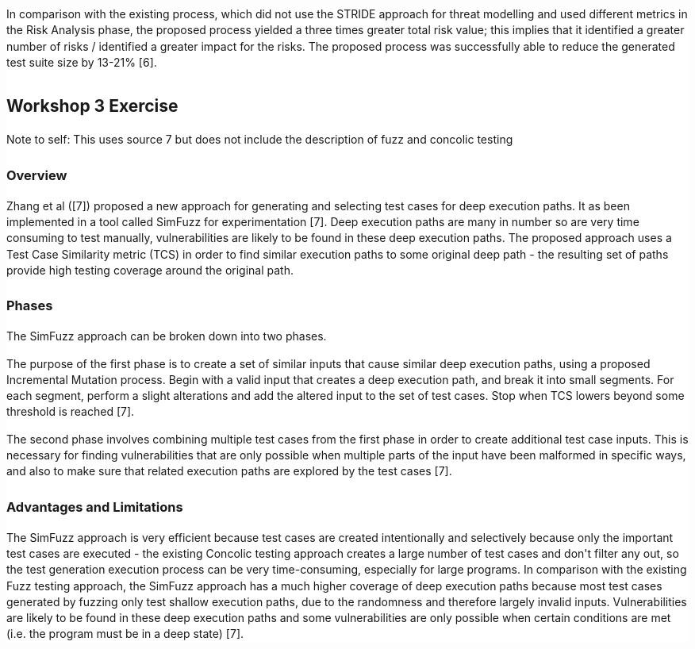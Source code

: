 In comparison with the existing process, which did not use the STRIDE approach
for threat modelling and used different metrics in the Risk Analysis phase, the
proposed process yielded a three times greater total risk value; this implies
that it identified a greater number of risks / identified a greater impact for
the risks. The proposed process was successfully able to reduce the generated
test suite size by 13-21% [6].

## Workshop 3 Exercise

Note to self: This uses source 7 but does not include the description of fuzz
and concolic testing

### Overview 

Zhang et al ([7]) proposed a new approach for generating and selecting test
cases for deep execution paths. It as been implemented in a tool called SimFuzz
for experimentation [7]. Deep execution paths are many in number so are very
time consuming to test manually, vulnerabilities are likely to be found in
these deep execution paths. The proposed approach uses a Test Case Similarity
metric (TCS) in order to find similar execution paths to some original deep
path - the resulting set of paths provide high testing coverage around the
original path. 

### Phases

The SimFuzz approach can be broken down into two phases.

The purpose of the first phase is to create a set of similar inputs that cause
similar deep execution paths, using a proposed Incremental Mutation process.
Begin with a valid input that creates a deep execution path, and break it into
small segments. For each segment, perform a slight alterations and add the
altered input to the set of test cases. Stop when TCS lowers beyond some
threshold is reached [7].

The second phase involves combining multiple test cases from the first phase in
order to create additional test case inputs. This is necessary for finding
vulnerabilities that are only possible when multiple parts of the input have
been malformed in specific ways, and also to make sure that related execution
paths are explored by the test cases [7].

### Advantages and Limitations

The SimFuzz approach is very efficient because test cases are created
intentionally and selectively because only the important test cases are
executed - the existing Concolic testing approach creates a large number of
test cases and don't filter any out, so the test generation execution process
can be very time-consuming, especially for large programs. In comparison with
the existing Fuzz testing approach, the SimFuzz approach has a much higher
coverage of deep execution paths because most test cases generated by fuzzing
only test shallow execution paths, due to the randomness and therefore largely
invalid inputs. Vulnerabilities are likely to be found in these deep execution
paths and some vulnerabilities are only possible when certain conditions are
met (i.e. the program must be in a deep state) [7].

